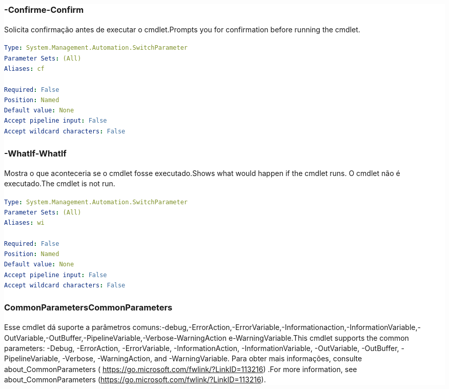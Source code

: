 ### <span data-ttu-id="19f5a-231">-Confirme</span><span class="sxs-lookup"><span data-stu-id="19f5a-231">-Confirm</span></span>
<span data-ttu-id="19f5a-232">Solicita confirmação antes de executar o cmdlet.</span><span class="sxs-lookup"><span data-stu-id="19f5a-232">Prompts you for confirmation before running the cmdlet.</span></span>

```yaml
Type: System.Management.Automation.SwitchParameter
Parameter Sets: (All)
Aliases: cf

Required: False
Position: Named
Default value: None
Accept pipeline input: False
Accept wildcard characters: False
```

### <span data-ttu-id="19f5a-233">-WhatIf</span><span class="sxs-lookup"><span data-stu-id="19f5a-233">-WhatIf</span></span>
<span data-ttu-id="19f5a-234">Mostra o que aconteceria se o cmdlet fosse executado.</span><span class="sxs-lookup"><span data-stu-id="19f5a-234">Shows what would happen if the cmdlet runs.</span></span> <span data-ttu-id="19f5a-235">O cmdlet não é executado.</span><span class="sxs-lookup"><span data-stu-id="19f5a-235">The cmdlet is not run.</span></span>

```yaml
Type: System.Management.Automation.SwitchParameter
Parameter Sets: (All)
Aliases: wi

Required: False
Position: Named
Default value: None
Accept pipeline input: False
Accept wildcard characters: False
```

### <span data-ttu-id="19f5a-236">CommonParameters</span><span class="sxs-lookup"><span data-stu-id="19f5a-236">CommonParameters</span></span>
<span data-ttu-id="19f5a-237">Esse cmdlet dá suporte a parâmetros comuns:-debug,-ErrorAction,-ErrorVariable,-Informationaction,-InformationVariable,-OutVariable,-OutBuffer,-PipelineVariable,-Verbose-WarningAction e-WarningVariable.</span><span class="sxs-lookup"><span data-stu-id="19f5a-237">This cmdlet supports the common parameters: -Debug, -ErrorAction, -ErrorVariable, -InformationAction, -InformationVariable, -OutVariable, -OutBuffer, -PipelineVariable, -Verbose, -WarningAction, and -WarningVariable.</span></span> <span data-ttu-id="19f5a-238">Para obter mais informações, consulte about_CommonParameters ( https://go.microsoft.com/fwlink/?LinkID=113216) .</span><span class="sxs-lookup"><span data-stu-id="19f5a-238">For more information, see about_CommonParameters (https://go.microsoft.com/fwlink/?LinkID=113216).</span></span>
